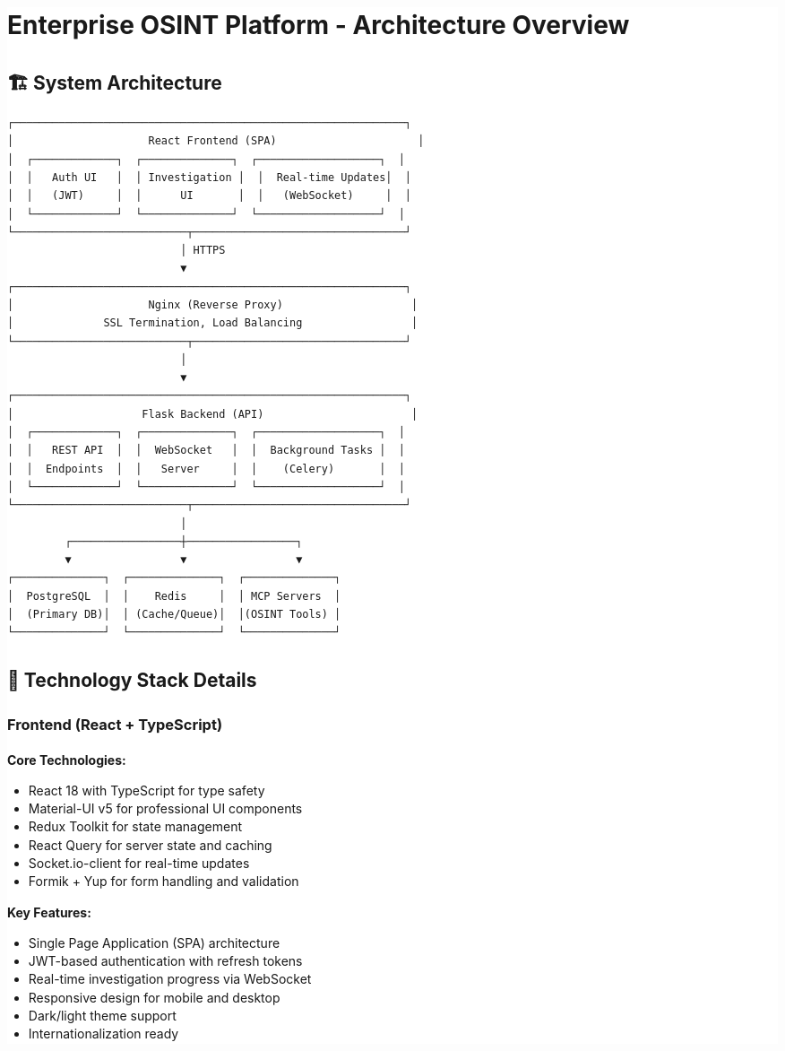 # Enterprise OSINT Platform - Architecture Overview

## 🏗️ System Architecture

```
┌─────────────────────────────────────────────────────────────┐
│                     React Frontend (SPA)                      │
│  ┌─────────────┐  ┌──────────────┐  ┌───────────────────┐  │
│  │   Auth UI   │  │ Investigation │  │  Real-time Updates│  │
│  │   (JWT)     │  │      UI       │  │   (WebSocket)     │  │
│  └─────────────┘  └──────────────┘  └───────────────────┘  │
└───────────────────────────┬─────────────────────────────────┘
                           │ HTTPS
                           ▼
┌─────────────────────────────────────────────────────────────┐
│                     Nginx (Reverse Proxy)                    │
│              SSL Termination, Load Balancing                 │
└───────────────────────────┬─────────────────────────────────┘
                           │
                           ▼
┌─────────────────────────────────────────────────────────────┐
│                    Flask Backend (API)                       │
│  ┌─────────────┐  ┌──────────────┐  ┌───────────────────┐  │
│  │   REST API  │  │  WebSocket   │  │  Background Tasks │  │
│  │  Endpoints  │  │   Server     │  │    (Celery)       │  │
│  └─────────────┘  └──────────────┘  └───────────────────┘  │
└───────────────────────────┬─────────────────────────────────┘
                           │
         ┌─────────────────┼─────────────────┐
         ▼                 ▼                 ▼
┌──────────────┐  ┌──────────────┐  ┌──────────────┐
│  PostgreSQL  │  │    Redis     │  │ MCP Servers  │
│  (Primary DB)│  │ (Cache/Queue)│  │(OSINT Tools) │
└──────────────┘  └──────────────┘  └──────────────┘
```

## 🔧 Technology Stack Details

### Frontend (React + TypeScript)

**Core Technologies:**
- React 18 with TypeScript for type safety
- Material-UI v5 for professional UI components
- Redux Toolkit for state management
- React Query for server state and caching
- Socket.io-client for real-time updates
- Formik + Yup for form handling and validation

**Key Features:**
- Single Page Application (SPA) architecture
- JWT-based authentication with refresh tokens
- Real-time investigation progress via WebSocket
- Responsive design for mobile and desktop
- Dark/light theme support
- Internationalization ready
